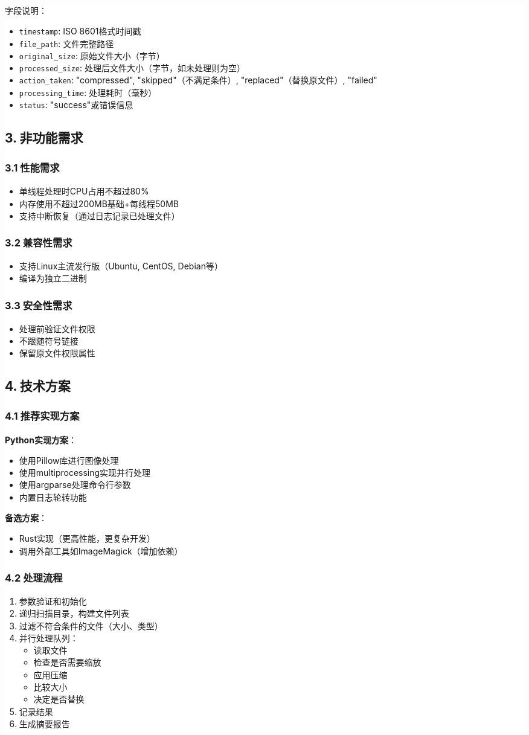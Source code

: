 字段说明：
- `timestamp`: ISO 8601格式时间戳
- `file_path`: 文件完整路径
- `original_size`: 原始文件大小（字节）
- `processed_size`: 处理后文件大小（字节，如未处理则为空）
- `action_taken`: "compressed", "skipped"（不满足条件）, "replaced"（替换原文件）, "failed"
- `processing_time`: 处理耗时（毫秒）
- `status`: "success"或错误信息

## 3. 非功能需求

### 3.1 性能需求
- 单线程处理时CPU占用不超过80%
- 内存使用不超过200MB基础+每线程50MB
- 支持中断恢复（通过日志记录已处理文件）

### 3.2 兼容性需求
- 支持Linux主流发行版（Ubuntu, CentOS, Debian等）
- 编译为独立二进制

### 3.3 安全性需求
- 处理前验证文件权限
- 不跟随符号链接
- 保留原文件权限属性

## 4. 技术方案

### 4.1 推荐实现方案

**Python实现方案**：
- 使用Pillow库进行图像处理
- 使用multiprocessing实现并行处理
- 使用argparse处理命令行参数
- 内置日志轮转功能

**备选方案**：
- Rust实现（更高性能，更复杂开发）
- 调用外部工具如ImageMagick（增加依赖）

### 4.2 处理流程

1. 参数验证和初始化
2. 递归扫描目录，构建文件列表
3. 过滤不符合条件的文件（大小、类型）
4. 并行处理队列：
   - 读取文件
   - 检查是否需要缩放
   - 应用压缩
   - 比较大小
   - 决定是否替换
5. 记录结果
6. 生成摘要报告

